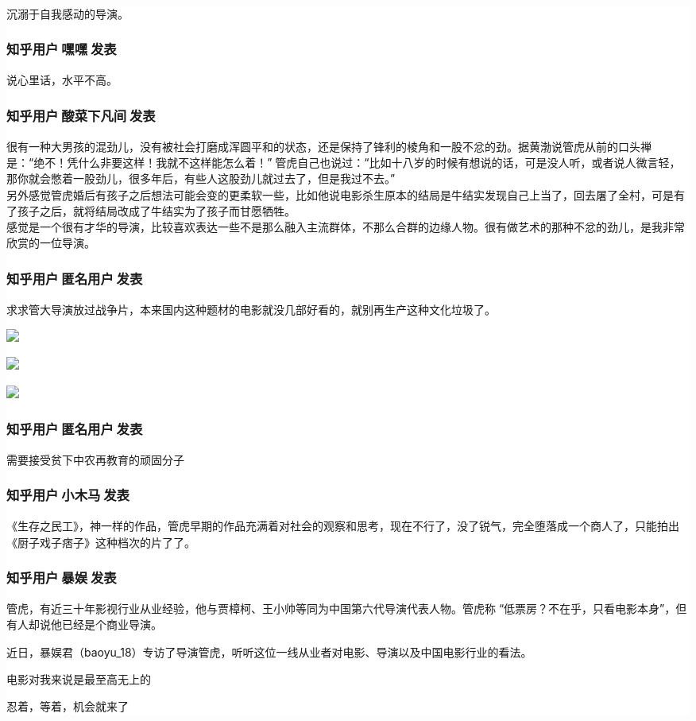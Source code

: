 沉溺于自我感动的导演。
    
    
    
    
### 知乎用户 嘿嘿 发表
    
说心里话，水平不高。
    
    
    
    
### 知乎用户 酸菜下凡间 发表
    
很有一种大男孩的混劲儿，没有被社会打磨成浑圆平和的状态，还是保持了锋利的棱角和一股不忿的劲。据黄渤说管虎从前的口头禅是：“绝不！凭什么非要这样！我就不这样能怎么着！” 管虎自己也说过：“比如十八岁的时候有想说的话，可是没人听，或者说人微言轻，那你就会憋着一股劲儿，很多年后，有些人这股劲儿就过去了，但是我过不去。”  
另外感觉管虎婚后有孩子之后想法可能会变的更柔软一些，比如他说电影杀生原本的结局是牛结实发现自己上当了，回去屠了全村，可是有了孩子之后，就将结局改成了牛结实为了孩子而甘愿牺牲。  
感觉是一个很有才华的导演，比较喜欢表达一些不是那么融入主流群体，不那么合群的边缘人物。很有做艺术的那种不忿的劲儿，是我非常欣赏的一位导演。
    
    
    
    
### 知乎用户 匿名用户 发表
    
求求管大导演放过战争片，本来国内这种题材的电影就没几部好看的，就别再生产这种文化垃圾了。



![](https://images.weserv.nl/?url=https%3A//pic1.zhimg.com/v2-5490438634e037095499dce7fdb46b03_r.jpg%3Fsource%3D1940ef5c)



![](https://images.weserv.nl/?url=https%3A//pic4.zhimg.com/v2-de096d2061ffe9cc5aeb7e4c86e6cc2f_r.jpg%3Fsource%3D1940ef5c)



![](https://images.weserv.nl/?url=https%3A//pic4.zhimg.com/v2-d8a54a61efca8441956536f5c9471b5d_r.jpg%3Fsource%3D1940ef5c)
    
    
    
    
### 知乎用户  匿名用户 发表
    
需要接受贫下中农再教育的顽固分子
    
    
    
    
### 知乎用户 小木马 发表
    
《生存之民工》，神一样的作品，管虎早期的作品充满着对社会的观察和思考，现在不行了，没了锐气，完全堕落成一个商人了，只能拍出《厨子戏子痞子》这种档次的片了了。
    
    
    
    
### 知乎用户 暴娱 发表
    
管虎，有近三十年影视行业从业经验，他与贾樟柯、王小帅等同为中国第六代导演代表人物。管虎称 “低票房？不在乎，只看电影本身”，但有人却说他已经是个商业导演。

近日，暴娱君（baoyu\_18）专访了导演管虎，听听这位一线从业者对电影、导演以及中国电影行业的看法。

电影对我来说是最至高无上的

忍着，等着，机会就来了
